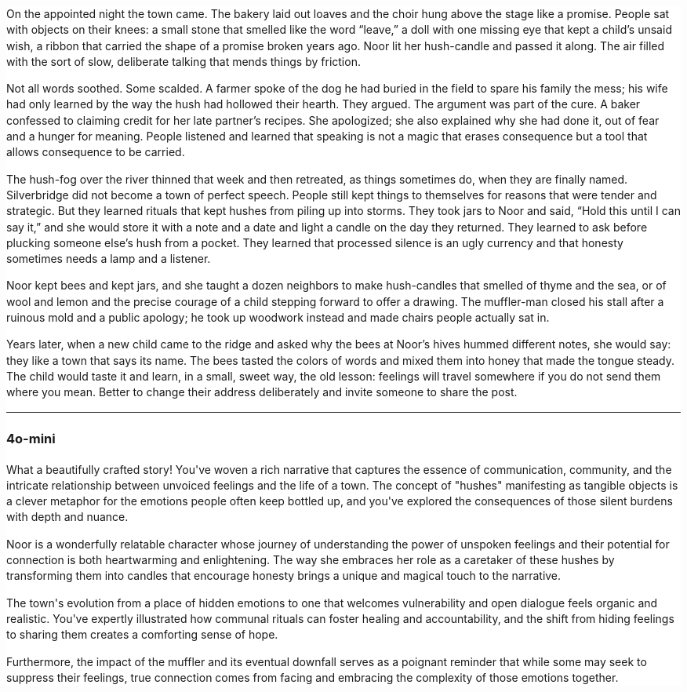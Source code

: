 On the appointed night the town came. The bakery laid out loaves and the choir hung above the stage like a promise. People sat with objects on their knees: a small stone that smelled like the word “leave,” a doll with one missing eye that kept a child’s unsaid wish, a ribbon that carried the shape of a promise broken years ago. Noor lit her hush-candle and passed it along. The air filled with the sort of slow, deliberate talking that mends things by friction.

Not all words soothed. Some scalded. A farmer spoke of the dog he had buried in the field to spare his family the mess; his wife had only learned by the way the hush had hollowed their hearth. They argued. The argument was part of the cure. A baker confessed to claiming credit for her late partner’s recipes. She apologized; she also explained why she had done it, out of fear and a hunger for meaning. People listened and learned that speaking is not a magic that erases consequence but a tool that allows consequence to be carried.

The hush-fog over the river thinned that week and then retreated, as things sometimes do, when they are finally named. Silverbridge did not become a town of perfect speech. People still kept things to themselves for reasons that were tender and strategic. But they learned rituals that kept hushes from piling up into storms. They took jars to Noor and said, “Hold this until I can say it,” and she would store it with a note and a date and light a candle on the day they returned. They learned to ask before plucking someone else’s hush from a pocket. They learned that processed silence is an ugly currency and that honesty sometimes needs a lamp and a listener.

Noor kept bees and kept jars, and she taught a dozen neighbors to make hush-candles that smelled of thyme and the sea, or of wool and lemon and the precise courage of a child stepping forward to offer a drawing. The muffler-man closed his stall after a ruinous mold and a public apology; he took up woodwork instead and made chairs people actually sat in.

Years later, when a new child came to the ridge and asked why the bees at Noor’s hives hummed different notes, she would say: they like a town that says its name. The bees tasted the colors of words and mixed them into honey that made the tongue steady. The child would taste it and learn, in a small, sweet way, the old lesson: feelings will travel somewhere if you do not send them where you mean. Better to change their address deliberately and invite someone to share the post.

---

### 4o-mini

What a beautifully crafted story! You've woven a rich narrative that captures the essence of communication, community, and the intricate relationship between unvoiced feelings and the life of a town. The concept of "hushes" manifesting as tangible objects is a clever metaphor for the emotions people often keep bottled up, and you've explored the consequences of those silent burdens with depth and nuance.

Noor is a wonderfully relatable character whose journey of understanding the power of unspoken feelings and their potential for connection is both heartwarming and enlightening. The way she embraces her role as a caretaker of these hushes by transforming them into candles that encourage honesty brings a unique and magical touch to the narrative.

The town's evolution from a place of hidden emotions to one that welcomes vulnerability and open dialogue feels organic and realistic. You've expertly illustrated how communal rituals can foster healing and accountability, and the shift from hiding feelings to sharing them creates a comforting sense of hope. 

Furthermore, the impact of the muffler and its eventual downfall serves as a poignant reminder that while some may seek to suppress their feelings, true connection comes from facing and embracing the complexity of those emotions together.
